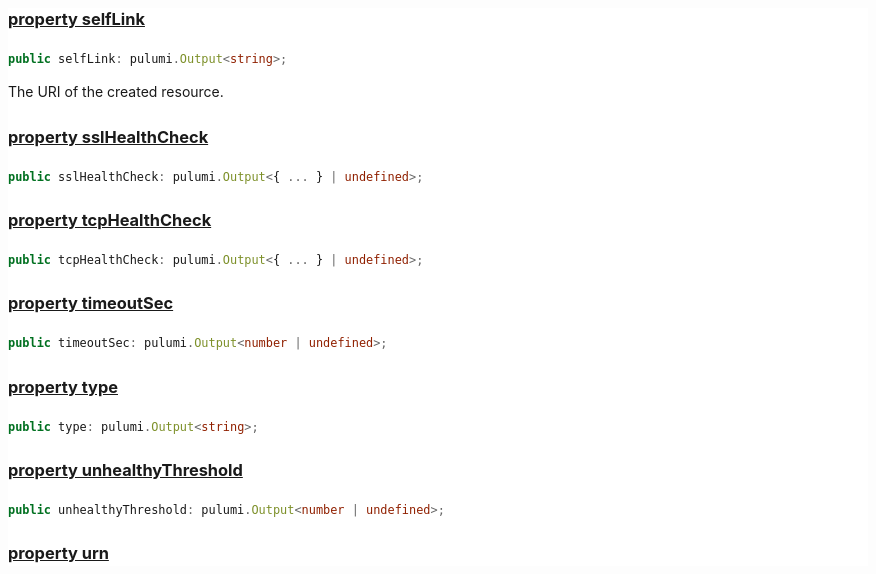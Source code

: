 <h3 class="pdoc-member-header">
<a class="pdoc-child-name" href="https://github.com/pulumi/pulumi-gcp/blob/master/sdk/nodejs/compute/healthCheck.ts#L35">property selfLink</a>
</h3>

```typescript
public selfLink: pulumi.Output<string>;
```


The URI of the created resource.

<h3 class="pdoc-member-header">
<a class="pdoc-child-name" href="https://github.com/pulumi/pulumi-gcp/blob/master/sdk/nodejs/compute/healthCheck.ts#L36">property sslHealthCheck</a>
</h3>

```typescript
public sslHealthCheck: pulumi.Output<{ ... } | undefined>;
```

<h3 class="pdoc-member-header">
<a class="pdoc-child-name" href="https://github.com/pulumi/pulumi-gcp/blob/master/sdk/nodejs/compute/healthCheck.ts#L37">property tcpHealthCheck</a>
</h3>

```typescript
public tcpHealthCheck: pulumi.Output<{ ... } | undefined>;
```

<h3 class="pdoc-member-header">
<a class="pdoc-child-name" href="https://github.com/pulumi/pulumi-gcp/blob/master/sdk/nodejs/compute/healthCheck.ts#L38">property timeoutSec</a>
</h3>

```typescript
public timeoutSec: pulumi.Output<number | undefined>;
```

<h3 class="pdoc-member-header">
<a class="pdoc-child-name" href="https://github.com/pulumi/pulumi-gcp/blob/master/sdk/nodejs/compute/healthCheck.ts#L39">property type</a>
</h3>

```typescript
public type: pulumi.Output<string>;
```

<h3 class="pdoc-member-header">
<a class="pdoc-child-name" href="https://github.com/pulumi/pulumi-gcp/blob/master/sdk/nodejs/compute/healthCheck.ts#L40">property unhealthyThreshold</a>
</h3>

```typescript
public unhealthyThreshold: pulumi.Output<number | undefined>;
```

<h3 class="pdoc-member-header">
<a class="pdoc-child-name" href="https://github.com/pulumi/pulumi-gcp/blob/master/sdk/nodejs/node_modules/@pulumi/pulumi/resource.d.ts#L11">property urn</a>
</h3>
